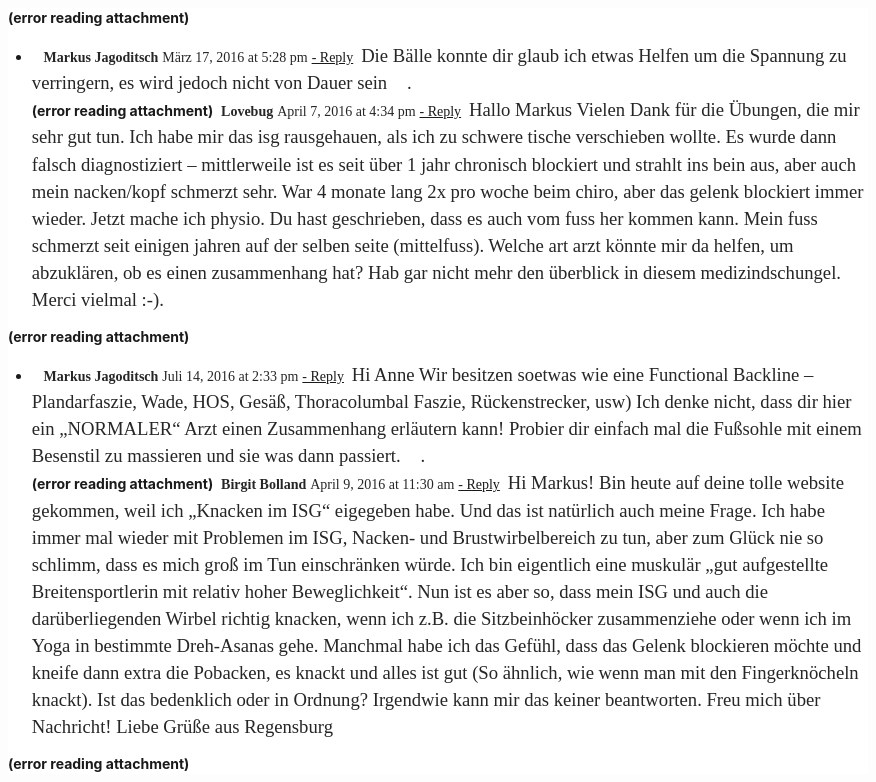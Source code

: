 **(error reading attachment)**

- &nbsp;
 <span style="font-family:Arial-BoldMT;color:#262626ff;"><b>Markus Jagoditsch</b></span> <span style="font-family:ArialMT;color:#262626ff;">März 17, 2016 at 5:28 pm</span> <a href="http://www.mj-training.com/isg-blockade/?replytocom=3797#respond" rel="noopener" class="external-link" target="_blank" style="font-family:ArialMT;color:#dca0dff;">- Reply</a>  <span style="font-family:ArialMT;font-size:14pt;color:#262626ff;">Die Bälle konnte dir glaub ich etwas Helfen um die Spannung zu verringern, es wird jedoch nicht von Dauer sein</span>    
	<span style="font-family:ArialMT;font-size:14pt;color:#262626ff;">.</span>	
 **(error reading attachment)**
 <span style="font-family:Arial-BoldMT;color:#262626ff;"><b>Lovebug</b></span> <span style="font-family:ArialMT;color:#262626ff;">April 7, 2016 at 4:34 pm</span> <a href="http://www.mj-training.com/isg-blockade/?replytocom=3846#respond" rel="noopener" class="external-link" target="_blank" style="font-family:ArialMT;color:#dca0dff;">- Reply</a>  <span style="font-family:ArialMT;font-size:14pt;color:#262626ff;">Hallo Markus Vielen Dank für die Übungen, die mir sehr gut tun. Ich habe mir das isg rausgehauen, als ich zu schwere tische verschieben wollte. Es wurde dann falsch diagnostiziert – mittlerweile ist es seit über 1 jahr chronisch blockiert und strahlt ins bein aus, aber auch mein nacken/kopf schmerzt sehr. War 4 monate lang 2x pro woche beim chiro, aber das gelenk blockiert immer wieder. Jetzt mache ich physio. Du hast geschrieben, dass es auch vom fuss her kommen kann. Mein fuss schmerzt seit einigen jahren auf der selben seite (mittelfuss). Welche art arzt könnte mir da helfen, um abzuklären, ob es einen zusammenhang hat? Hab gar nicht mehr den überblick in diesem medizindschungel. Merci vielmal :-).</span>   
		
 **(error reading attachment)**

- &nbsp;
 <span style="font-family:Arial-BoldMT;color:#262626ff;"><b>Markus Jagoditsch</b></span> <span style="font-family:ArialMT;color:#262626ff;">Juli 14, 2016 at 2:33 pm</span> <a href="http://www.mj-training.com/isg-blockade/?replytocom=4070#respond" rel="noopener" class="external-link" target="_blank" style="font-family:ArialMT;color:#dca0dff;">- Reply</a>  <span style="font-family:ArialMT;font-size:14pt;color:#262626ff;">Hi Anne Wir besitzen soetwas wie eine Functional Backline – Plandarfaszie, Wade, HOS, Gesäß, Thoracolumbal Faszie, Rückenstrecker, usw) Ich denke nicht, dass dir hier ein „NORMALER“ Arzt einen Zusammenhang erläutern kann! Probier dir einfach mal die Fußsohle mit einem Besenstil zu massieren und sie was dann passiert.</span>    
	<span style="font-family:ArialMT;font-size:14pt;color:#262626ff;">.</span>	
 **(error reading attachment)**
 <span style="font-family:Arial-BoldMT;color:#262626ff;"><b>Birgit Bolland</b></span> <span style="font-family:ArialMT;color:#262626ff;">April 9, 2016 at 11:30 am</span> <a href="http://www.mj-training.com/isg-blockade/?replytocom=3851#respond" rel="noopener" class="external-link" target="_blank" style="font-family:ArialMT;color:#dca0dff;">- Reply</a>  <span style="font-family:ArialMT;font-size:14pt;color:#262626ff;">Hi Markus! Bin heute auf deine tolle website gekommen, weil ich „Knacken im ISG“ eigegeben habe. Und das ist natürlich auch meine Frage. Ich habe immer mal wieder mit Problemen im ISG, Nacken- und Brustwirbelbereich zu tun, aber zum Glück nie so schlimm, dass es mich groß im Tun einschränken würde. Ich bin eigentlich eine muskulär „gut aufgestellte Breitensportlerin mit relativ hoher Beweglichkeit“. Nun ist es aber so, dass mein ISG und auch die darüberliegenden Wirbel richtig knacken, wenn ich z.B. die Sitzbeinhöcker zusammenziehe oder wenn ich im Yoga in bestimmte Dreh-Asanas gehe. Manchmal habe ich das Gefühl, dass das Gelenk blockieren möchte und kneife dann extra die Pobacken, es knackt und alles ist gut (So ähnlich, wie wenn man mit den Fingerknöcheln knackt). Ist das bedenklich oder in Ordnung? Irgendwie kann mir das keiner beantworten. Freu mich über Nachricht! Liebe Grüße aus Regensburg</span>   
		
 **(error reading attachment)**
